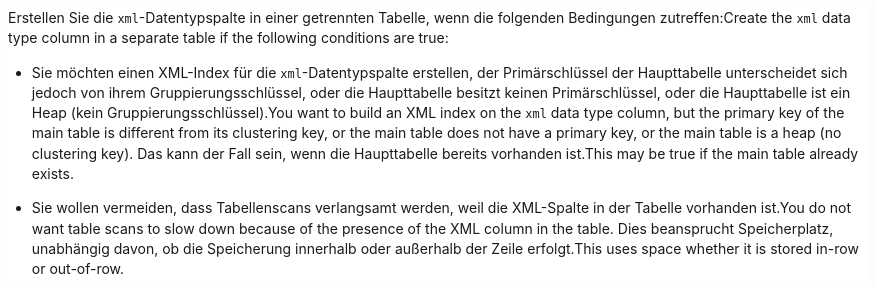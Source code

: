  <span data-ttu-id="71973-156">Erstellen Sie die `xml`-Datentypspalte in einer getrennten Tabelle, wenn die folgenden Bedingungen zutreffen:</span><span class="sxs-lookup"><span data-stu-id="71973-156">Create the `xml` data type column in a separate table if the following conditions are true:</span></span>  
  
-   <span data-ttu-id="71973-157">Sie möchten einen XML-Index für die `xml`-Datentypspalte erstellen, der Primärschlüssel der Haupttabelle unterscheidet sich jedoch von ihrem Gruppierungsschlüssel, oder die Haupttabelle besitzt keinen Primärschlüssel, oder die Haupttabelle ist ein Heap (kein Gruppierungsschlüssel).</span><span class="sxs-lookup"><span data-stu-id="71973-157">You want to build an XML index on the `xml` data type column, but the primary key of the main table is different from its clustering key, or the main table does not have a primary key, or the main table is a heap (no clustering key).</span></span> <span data-ttu-id="71973-158">Das kann der Fall sein, wenn die Haupttabelle bereits vorhanden ist.</span><span class="sxs-lookup"><span data-stu-id="71973-158">This may be true if the main table already exists.</span></span>  
  
-   <span data-ttu-id="71973-159">Sie wollen vermeiden, dass Tabellenscans verlangsamt werden, weil die XML-Spalte in der Tabelle vorhanden ist.</span><span class="sxs-lookup"><span data-stu-id="71973-159">You do not want table scans to slow down because of the presence of the XML column in the table.</span></span> <span data-ttu-id="71973-160">Dies beansprucht Speicherplatz, unabhängig davon, ob die Speicherung innerhalb oder außerhalb der Zeile erfolgt.</span><span class="sxs-lookup"><span data-stu-id="71973-160">This uses space whether it is stored in-row or out-of-row.</span></span>  
  
  
